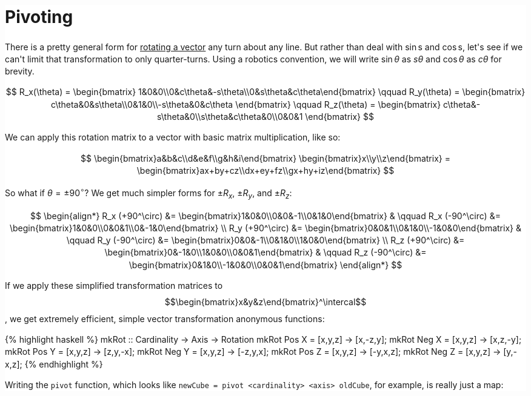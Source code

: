 # Pivoting

There is a pretty general form for [rotating a
vector](https://en.wikipedia.org/wiki/Rotation_matrix#Basic_rotations) any turn
about any line.  But rather than deal with $\sin$s and $\cos$s, let's see if we
can't limit that transformation to only quarter-turns. Using a robotics
convention, we will write $\sin\theta$ as $s\theta$ and $\cos\theta$ as
$c\theta$ for brevity.

$$ 
R_x(\theta) = \begin{bmatrix} 1&0&0\\0&c\theta&-s\theta\\0&s\theta&c\theta\end{bmatrix} 
\qquad
R_y(\theta) = \begin{bmatrix} c\theta&0&s\theta\\0&1&0\\-s\theta&0&c\theta \end{bmatrix}
\qquad
R_z(\theta) = \begin{bmatrix} c\theta&-s\theta&0\\s\theta&c\theta&0\\0&0&1 \end{bmatrix}
$$

We can apply this rotation matrix to a vector with basic matrix multiplication,
like so:

$$
\begin{bmatrix}a&b&c\\d&e&f\\g&h&i\end{bmatrix}
\begin{bmatrix}x\\y\\z\end{bmatrix} =
\begin{bmatrix}ax+by+cz\\dx+ey+fz\\gx+hy+iz\end{bmatrix}
$$

So what if $\theta=\pm90^\circ$? We get much simpler forms for $\pm R_x$, $\pm R_y$, and
$\pm R_z$:

$$     
\begin{align*}
       R_x (+90^\circ) &= \begin{bmatrix}1&0&0\\0&0&-1\\0&1&0\end{bmatrix} &
\qquad R_x (-90^\circ) &= \begin{bmatrix}1&0&0\\0&0&1\\0&-1&0\end{bmatrix} \\
       R_y (+90^\circ) &= \begin{bmatrix}0&0&1\\0&1&0\\-1&0&0\end{bmatrix} &
\qquad R_y (-90^\circ) &= \begin{bmatrix}0&0&-1\\0&1&0\\1&0&0\end{bmatrix} \\
       R_z (+90^\circ) &= \begin{bmatrix}0&-1&0\\1&0&0\\0&0&1\end{bmatrix} &
\qquad R_z (-90^\circ) &= \begin{bmatrix}0&1&0\\-1&0&0\\0&0&1\end{bmatrix} 
\end{align*}
$$


If we apply these simplified transformation matrices to
$$\begin{bmatrix}x&y&z\end{bmatrix}^\intercal$$, we get extremely efficient, simple
vector transformation anonymous functions:

{% highlight haskell %}
mkRot :: Cardinality -> Axis -> Rotation
mkRot Pos X = \[x,y,z] -> [x,-z,y]; mkRot Neg X = \[x,y,z] -> [x,z,-y];
mkRot Pos Y = \[x,y,z] -> [z,y,-x]; mkRot Neg Y = \[x,y,z] -> [-z,y,x];
mkRot Pos Z = \[x,y,z] -> [-y,x,z]; mkRot Neg Z = \[x,y,z] -> [y,-x,z];
{% endhighlight %}

Writing the `pivot` function, which looks like 
`newCube = pivot <cardinality> <axis> oldCube`, for example, is really just a
map:
